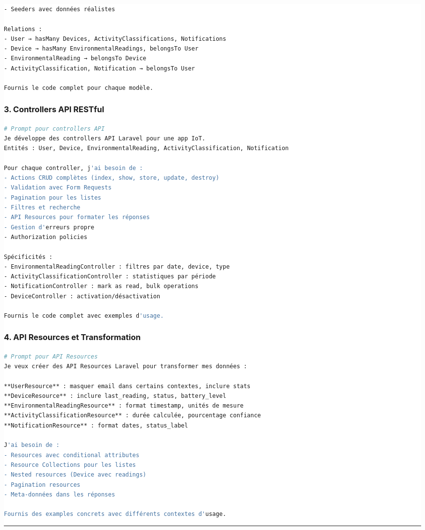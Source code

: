 ```bash
- Seeders avec données réalistes

Relations :
- User → hasMany Devices, ActivityClassifications, Notifications
- Device → hasMany EnvironmentalReadings, belongsTo User
- EnvironmentalReading → belongsTo Device
- ActivityClassification, Notification → belongsTo User

Fournis le code complet pour chaque modèle.
```

### **3. Controllers API RESTful**

```bash
# Prompt pour controllers API
Je développe des controllers API Laravel pour une app IoT.
Entités : User, Device, EnvironmentalReading, ActivityClassification, Notification

Pour chaque controller, j'ai besoin de :
- Actions CRUD complètes (index, show, store, update, destroy)
- Validation avec Form Requests
- Pagination pour les listes
- Filtres et recherche
- API Resources pour formater les réponses
- Gestion d'erreurs propre
- Authorization policies

Spécificités :
- EnvironmentalReadingController : filtres par date, device, type
- ActivityClassificationController : statistiques par période
- NotificationController : mark as read, bulk operations
- DeviceController : activation/désactivation

Fournis le code complet avec exemples d'usage.
```

### **4. API Resources et Transformation**

```bash
# Prompt pour API Resources
Je veux créer des API Resources Laravel pour transformer mes données :

**UserResource** : masquer email dans certains contextes, inclure stats
**DeviceResource** : inclure last_reading, status, battery_level
**EnvironmentalReadingResource** : format timestamp, unités de mesure
**ActivityClassificationResource** : durée calculée, pourcentage confiance
**NotificationResource** : format dates, status_label

J'ai besoin de :
- Resources avec conditional attributes
- Resource Collections pour les listes
- Nested resources (Device avec readings)
- Pagination resources
- Meta-données dans les réponses

Fournis des examples concrets avec différents contextes d'usage.
```

---